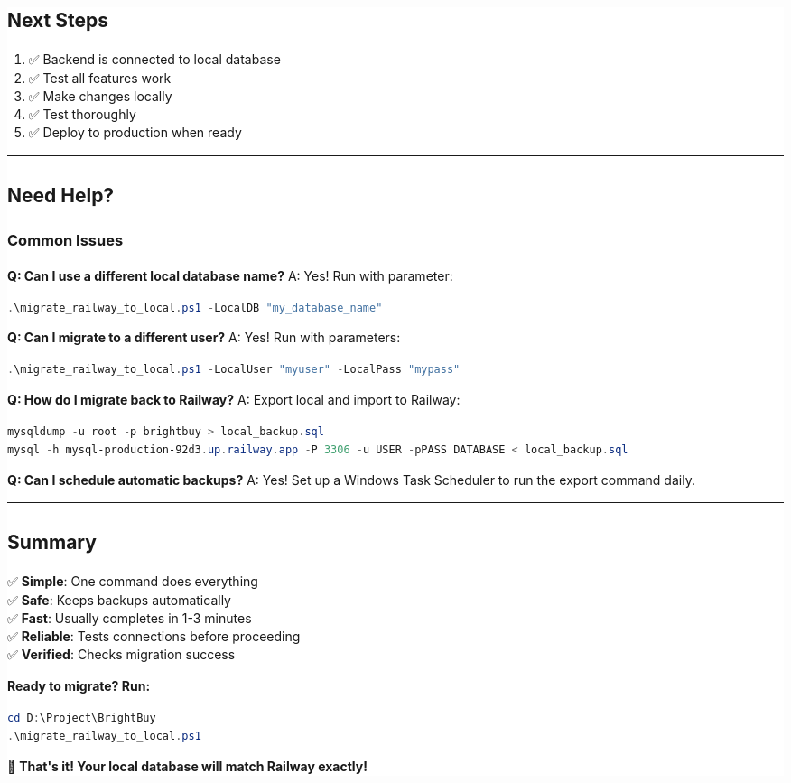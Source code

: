
## Next Steps

1. ✅ Backend is connected to local database
2. ✅ Test all features work
3. ✅ Make changes locally
4. ✅ Test thoroughly
5. ✅ Deploy to production when ready

---

## Need Help?

### Common Issues

**Q: Can I use a different local database name?**
A: Yes! Run with parameter:
```powershell
.\migrate_railway_to_local.ps1 -LocalDB "my_database_name"
```

**Q: Can I migrate to a different user?**
A: Yes! Run with parameters:
```powershell
.\migrate_railway_to_local.ps1 -LocalUser "myuser" -LocalPass "mypass"
```

**Q: How do I migrate back to Railway?**
A: Export local and import to Railway:
```powershell
mysqldump -u root -p brightbuy > local_backup.sql
mysql -h mysql-production-92d3.up.railway.app -P 3306 -u USER -pPASS DATABASE < local_backup.sql
```

**Q: Can I schedule automatic backups?**
A: Yes! Set up a Windows Task Scheduler to run the export command daily.

---

## Summary

✅ **Simple**: One command does everything  
✅ **Safe**: Keeps backups automatically  
✅ **Fast**: Usually completes in 1-3 minutes  
✅ **Reliable**: Tests connections before proceeding  
✅ **Verified**: Checks migration success  

**Ready to migrate? Run:**
```powershell
cd D:\Project\BrightBuy
.\migrate_railway_to_local.ps1
```

🎉 **That's it! Your local database will match Railway exactly!**
